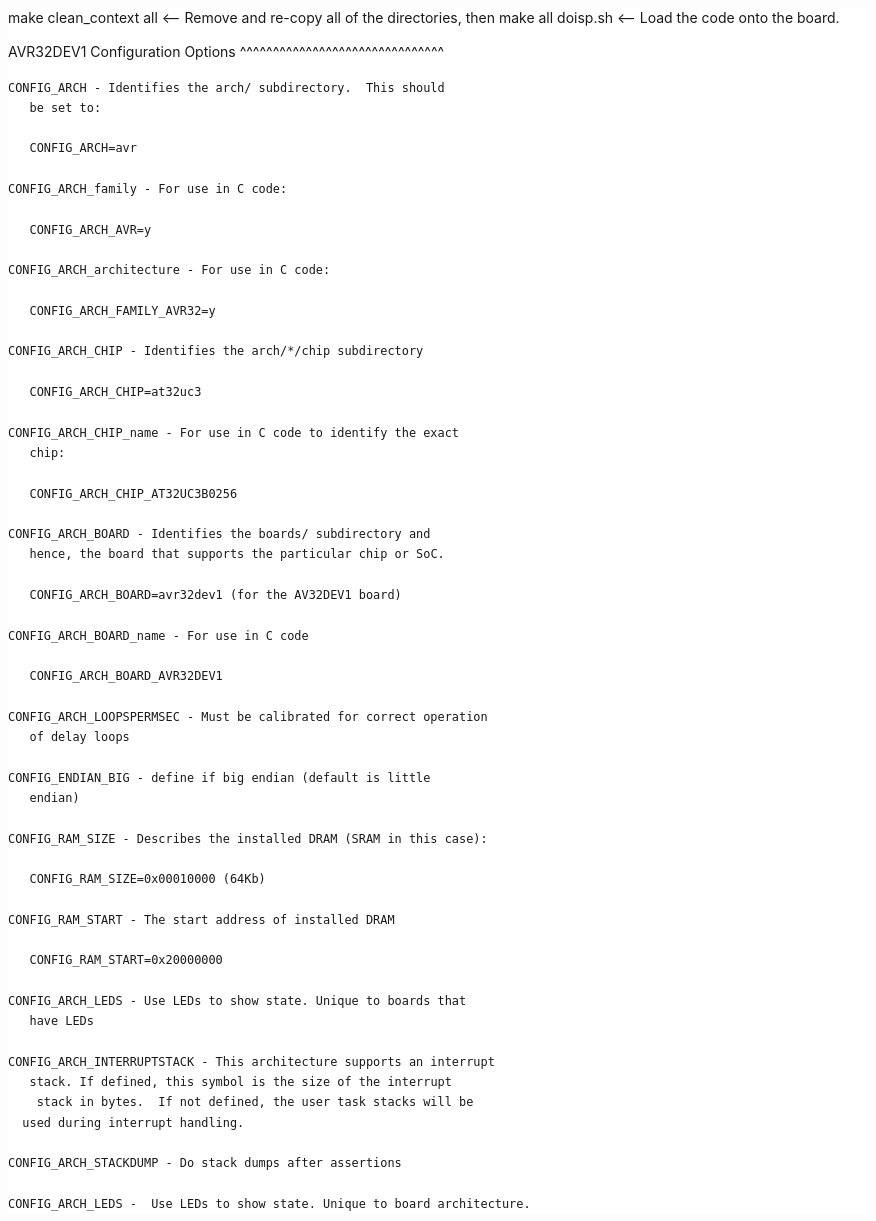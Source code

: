 make clean\_context all \<-- Remove and re-copy all of the directories,
then make all doisp.sh \<-- Load the code onto the board.

AVR32DEV1 Configuration Options
\^\^\^\^\^\^\^\^\^\^\^\^\^\^\^\^\^\^\^\^\^\^\^\^\^\^\^\^\^\^\^

    CONFIG_ARCH - Identifies the arch/ subdirectory.  This should
       be set to:

       CONFIG_ARCH=avr

    CONFIG_ARCH_family - For use in C code:

       CONFIG_ARCH_AVR=y

    CONFIG_ARCH_architecture - For use in C code:

       CONFIG_ARCH_FAMILY_AVR32=y

    CONFIG_ARCH_CHIP - Identifies the arch/*/chip subdirectory

       CONFIG_ARCH_CHIP=at32uc3

    CONFIG_ARCH_CHIP_name - For use in C code to identify the exact
       chip:

       CONFIG_ARCH_CHIP_AT32UC3B0256

    CONFIG_ARCH_BOARD - Identifies the boards/ subdirectory and
       hence, the board that supports the particular chip or SoC.

       CONFIG_ARCH_BOARD=avr32dev1 (for the AV32DEV1 board)

    CONFIG_ARCH_BOARD_name - For use in C code

       CONFIG_ARCH_BOARD_AVR32DEV1

    CONFIG_ARCH_LOOPSPERMSEC - Must be calibrated for correct operation
       of delay loops

    CONFIG_ENDIAN_BIG - define if big endian (default is little
       endian)

    CONFIG_RAM_SIZE - Describes the installed DRAM (SRAM in this case):

       CONFIG_RAM_SIZE=0x00010000 (64Kb)

    CONFIG_RAM_START - The start address of installed DRAM

       CONFIG_RAM_START=0x20000000

    CONFIG_ARCH_LEDS - Use LEDs to show state. Unique to boards that
       have LEDs

    CONFIG_ARCH_INTERRUPTSTACK - This architecture supports an interrupt
       stack. If defined, this symbol is the size of the interrupt
        stack in bytes.  If not defined, the user task stacks will be
      used during interrupt handling.

    CONFIG_ARCH_STACKDUMP - Do stack dumps after assertions

    CONFIG_ARCH_LEDS -  Use LEDs to show state. Unique to board architecture.
